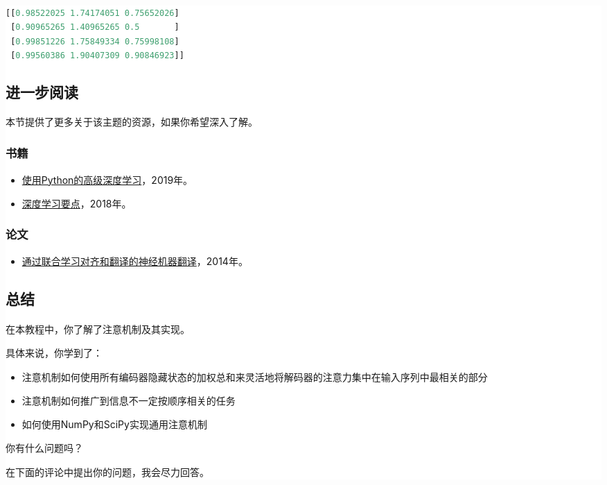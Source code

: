 ```py
[[0.98522025 1.74174051 0.75652026]
 [0.90965265 1.40965265 0.5       ]
 [0.99851226 1.75849334 0.75998108]
 [0.99560386 1.90407309 0.90846923]]
```

## **进一步阅读**

本节提供了更多关于该主题的资源，如果你希望深入了解。

### **书籍**

+   [使用Python的高级深度学习](https://www.amazon.com/Advanced-Deep-Learning-Python-next-generation/dp/178995617X)，2019年。

+   [深度学习要点](https://www.amazon.com/Deep-Learning-Essentials-hands-fundamentals/dp/1785880365)，2018年。

### **论文**

+   [通过联合学习对齐和翻译的神经机器翻译](https://arxiv.org/abs/1409.0473)，2014年。

## **总结**

在本教程中，你了解了注意机制及其实现。

具体来说，你学到了：

+   注意机制如何使用所有编码器隐藏状态的加权总和来灵活地将解码器的注意力集中在输入序列中最相关的部分

+   注意机制如何推广到信息不一定按顺序相关的任务

+   如何使用NumPy和SciPy实现通用注意机制

你有什么问题吗？

在下面的评论中提出你的问题，我会尽力回答。
